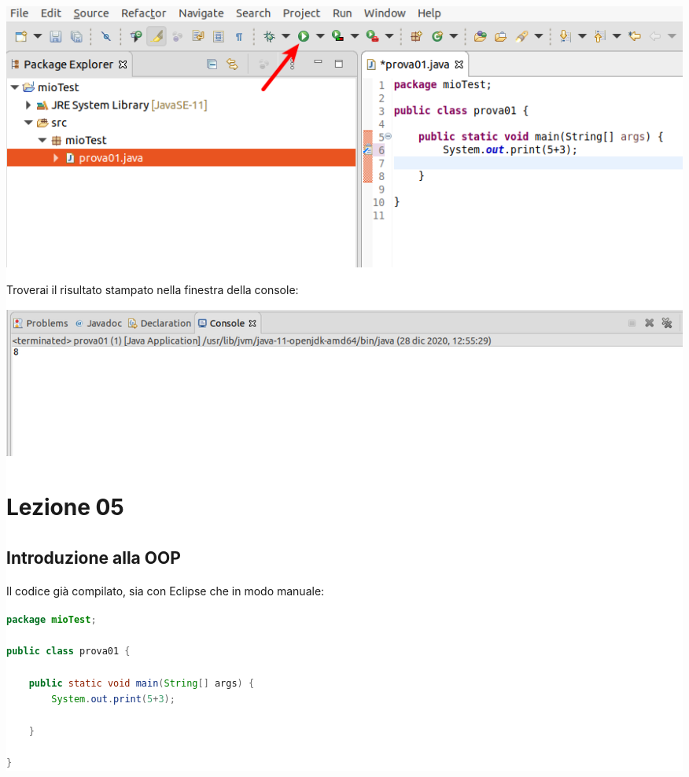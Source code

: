 ![language](./images/eclipse-run-project.png)

Troverai il risultato stampato nella finestra della console:

![](./images/eclipse-out.png)

# Lezione 05

## Introduzione alla OOP

Il codice già compilato, sia con Eclipse che in modo manuale:

```java
package mioTest;

public class prova01 {

	public static void main(String[] args) {
		System.out.print(5+3);

	}

}
```
